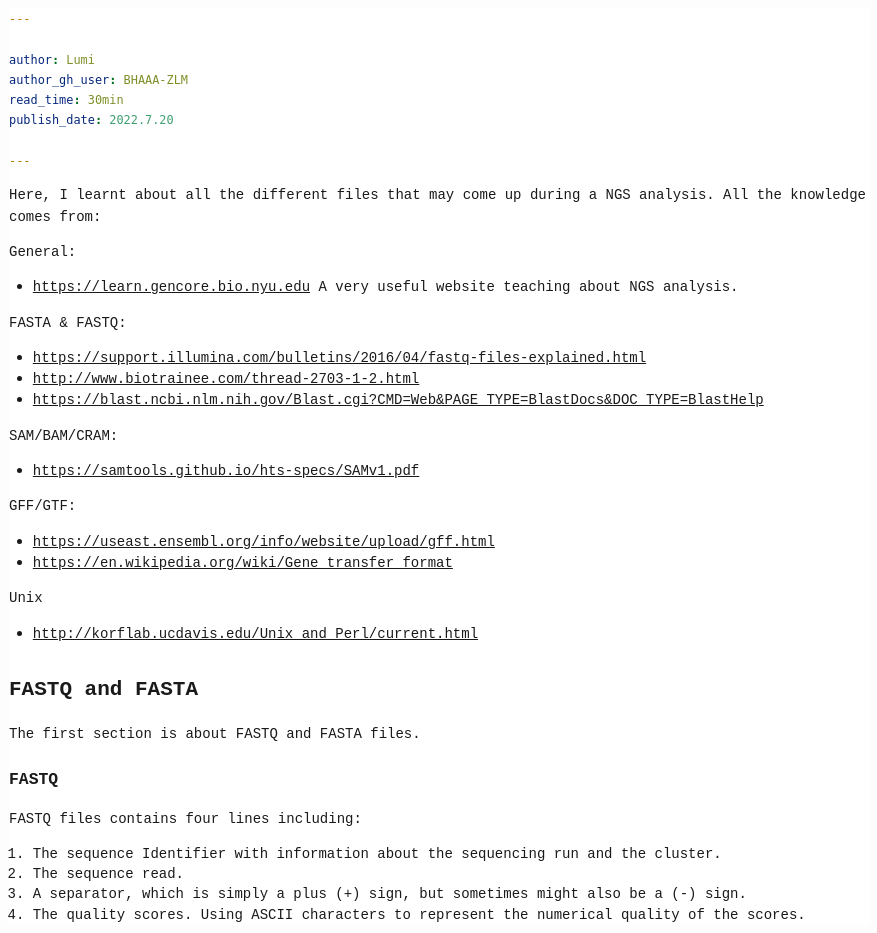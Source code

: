 ```yaml
---

author: Lumi
author_gh_user: BHAAA-ZLM
read_time: 30min
publish_date: 2022.7.20

---
```


<span style="font-family: Courier">Here, I learnt about all the different files that may come up during a NGS analysis. All the knowledge comes from:

<span style="font-family: Courier">General:

- <span style="font-family: Courier"> <https://learn.gencore.bio.nyu.edu> A very 
useful website teaching about NGS analysis.

<span style="font-family: Courier">FASTA & FASTQ:

- <span style="font-family: Courier"> <https://support.illumina.com/bulletins/2016/04/fastq-files-explained.html>
- <span style="font-family: Courier"> <http://www.biotrainee.com/thread-2703-1-2.html>
- <span style="font-family: Courier"> <https://blast.ncbi.nlm.nih.gov/Blast.cgi?CMD=Web&PAGE_TYPE=BlastDocs&DOC_TYPE=BlastHelp>

<span style="font-family: Courier">SAM/BAM/CRAM:

- <span style="font-family: Courier"> <https://samtools.github.io/hts-specs/SAMv1.pdf>

<span style="font-family: Courier">GFF/GTF:

- <span style="font-family: Courier"> <https://useast.ensembl.org/info/website/upload/gff.html>
- <span style="font-family: Courier"> <https://en.wikipedia.org/wiki/Gene_transfer_format>


<span style="font-family: Courier"> Unix

- <span style="font-family: Courier"> <http://korflab.ucdavis.edu/Unix_and_Perl/current.html>


## <span style="font-family: Courier">FASTQ and FASTA

<span style="font-family: Courier">The first section is about FASTQ and FASTA files.

### <span style="font-family: Courier">FASTQ

<span style="font-family: Courier">
FASTQ files contains four lines including:

1. <span style="font-family: Courier">The sequence Identifier with information about the sequencing run and the cluster.
1. <span style="font-family: Courier">The sequence read.
1. <span style="font-family: Courier">A separator, which is simply a plus (+) sign, but sometimes might also be a (-) sign.
1. <span style="font-family: Courier">The quality scores. Using ASCII characters to represent the numerical quality of the scores.
